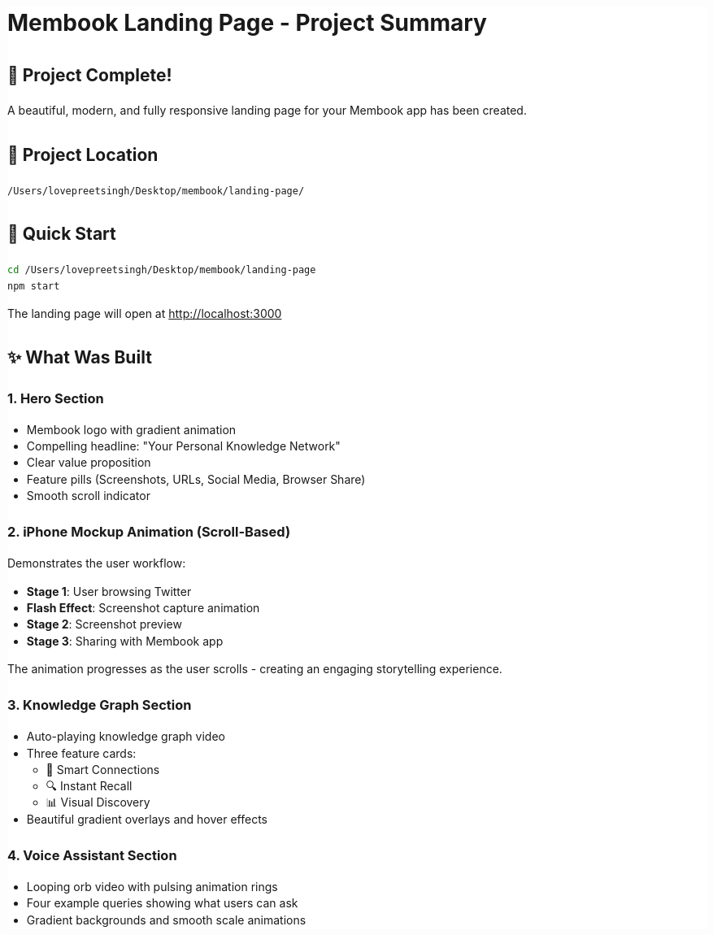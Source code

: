 # Membook Landing Page - Project Summary

## 🎉 Project Complete!

A beautiful, modern, and fully responsive landing page for your Membook app has been created.

## 📂 Project Location

```
/Users/lovepreetsingh/Desktop/membook/landing-page/
```

## 🚀 Quick Start

```bash
cd /Users/lovepreetsingh/Desktop/membook/landing-page
npm start
```

The landing page will open at [http://localhost:3000](http://localhost:3000)

## ✨ What Was Built

### 1. **Hero Section**
- Membook logo with gradient animation
- Compelling headline: "Your Personal Knowledge Network"
- Clear value proposition
- Feature pills (Screenshots, URLs, Social Media, Browser Share)
- Smooth scroll indicator

### 2. **iPhone Mockup Animation** (Scroll-Based)
Demonstrates the user workflow:
- **Stage 1**: User browsing Twitter
- **Flash Effect**: Screenshot capture animation
- **Stage 2**: Screenshot preview
- **Stage 3**: Sharing with Membook app

The animation progresses as the user scrolls - creating an engaging storytelling experience.

### 3. **Knowledge Graph Section**
- Auto-playing knowledge graph video
- Three feature cards:
  - 🧠 Smart Connections
  - 🔍 Instant Recall
  - 📊 Visual Discovery
- Beautiful gradient overlays and hover effects

### 4. **Voice Assistant Section**
- Looping orb video with pulsing animation rings
- Four example queries showing what users can ask
- Gradient backgrounds and smooth scale animations
